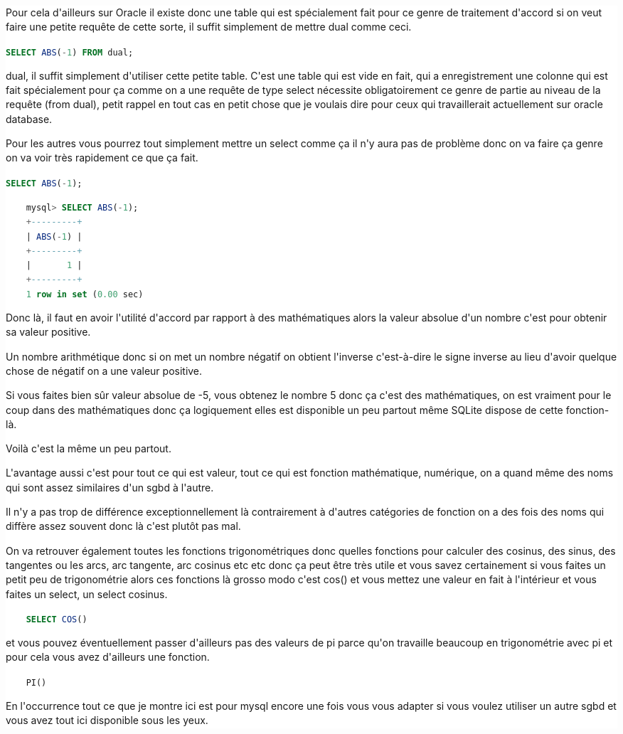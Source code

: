Pour cela d'ailleurs sur Oracle il existe donc une table qui est  spécialement fait pour ce genre de traitement d'accord si on veut faire une petite requête de cette sorte, il suffit simplement de mettre dual comme ceci.
```sql
SELECT ABS(-1) FROM dual;
```
dual, il suffit simplement d'utiliser cette petite table. C'est une table qui est vide en fait, qui a enregistrement une colonne qui est fait spécialement pour ça comme on a une requête de type select nécessite obligatoirement ce genre de partie au niveau de la requête (from dual), petit rappel en tout cas en petit chose que je voulais dire pour ceux qui travaillerait actuellement sur oracle database. 

Pour les autres vous pourrez tout simplement mettre un select comme ça il n'y aura pas de problème donc on va faire ça genre on va voir très rapidement ce que ça fait.
```sql
SELECT ABS(-1);
```
```sql
	mysql> SELECT ABS(-1);
	+---------+
	| ABS(-1) |
	+---------+
	|       1 |
	+---------+
	1 row in set (0.00 sec)
```
Donc là, il faut en avoir l'utilité d'accord par rapport à des mathématiques alors la valeur absolue d'un nombre c'est pour obtenir sa valeur positive.

Un nombre arithmétique donc si on met un nombre négatif on obtient l'inverse c'est-à-dire le signe inverse au lieu d'avoir quelque chose de négatif on a une valeur positive.

Si vous faites bien sûr valeur absolue de -5, vous obtenez le nombre 5 donc ça c'est des mathématiques, on est vraiment pour le coup dans des mathématiques donc ça logiquement elles est disponible un peu partout même SQLite dispose de cette fonction-là.

Voilà c'est la même un peu partout.

L'avantage aussi c'est pour tout ce qui est valeur, tout ce qui est fonction mathématique, numérique, on a quand même des noms qui sont assez similaires d'un sgbd à l'autre.

Il n'y a pas trop de différence exceptionnellement là contrairement à d'autres catégories de fonction on a des fois des noms qui diffère assez souvent donc là c'est plutôt pas mal.

On va retrouver également toutes les fonctions trigonométriques donc quelles fonctions pour calculer des cosinus, des sinus, des tangentes ou les arcs, arc tangente, arc cosinus etc etc donc ça peut être très utile et vous savez certainement si vous faites un petit peu de trigonométrie alors ces fonctions là grosso modo c'est cos() et vous mettez une valeur en fait à l'intérieur et vous faites un select, un select cosinus.
```sql
	SELECT COS()
```
et vous pouvez éventuellement passer d'ailleurs pas des valeurs de pi parce qu'on travaille beaucoup en trigonométrie avec pi et pour cela vous avez d'ailleurs une fonction.
```sql
	PI()
```
En l'occurrence tout ce que je montre ici est pour mysql encore une fois vous vous adapter si vous voulez utiliser un autre sgbd et vous avez tout ici disponible sous les yeux.
